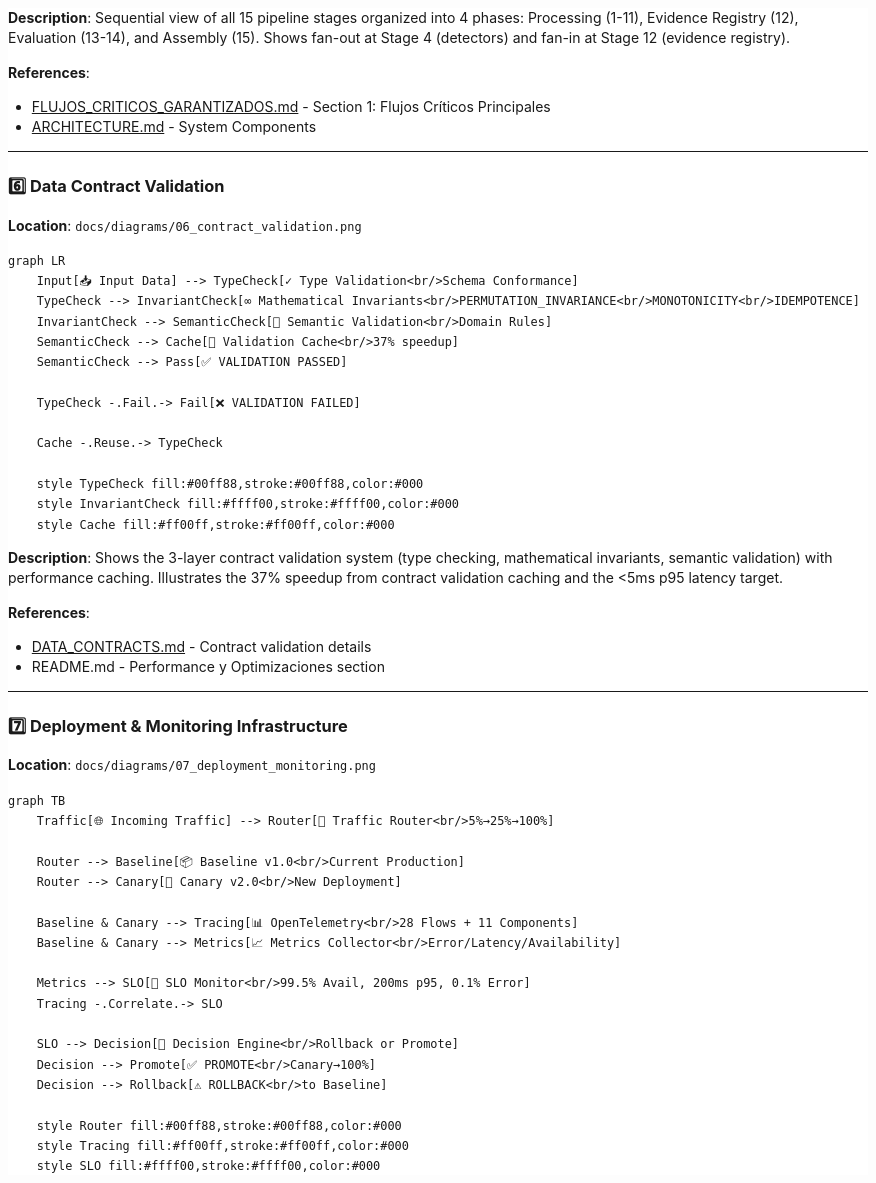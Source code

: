 **Description**: Sequential view of all 15 pipeline stages organized into 4 phases: Processing (1-11), Evidence Registry (12), Evaluation (13-14), and Assembly (15). Shows fan-out at Stage 4 (detectors) and fan-in at Stage 12 (evidence registry).

**References**: 
- [FLUJOS_CRITICOS_GARANTIZADOS.md](FLUJOS_CRITICOS_GARANTIZADOS.md) - Section 1: Flujos Críticos Principales
- [ARCHITECTURE.md](ARCHITECTURE.md) - System Components

---

### 6️⃣ Data Contract Validation

**Location**: `docs/diagrams/06_contract_validation.png`

```mermaid
graph LR
    Input[📥 Input Data] --> TypeCheck[✓ Type Validation<br/>Schema Conformance]
    TypeCheck --> InvariantCheck[∞ Mathematical Invariants<br/>PERMUTATION_INVARIANCE<br/>MONOTONICITY<br/>IDEMPOTENCE]
    InvariantCheck --> SemanticCheck[🎯 Semantic Validation<br/>Domain Rules]
    SemanticCheck --> Cache[💾 Validation Cache<br/>37% speedup]
    SemanticCheck --> Pass[✅ VALIDATION PASSED]
    
    TypeCheck -.Fail.-> Fail[❌ VALIDATION FAILED]
    
    Cache -.Reuse.-> TypeCheck
    
    style TypeCheck fill:#00ff88,stroke:#00ff88,color:#000
    style InvariantCheck fill:#ffff00,stroke:#ffff00,color:#000
    style Cache fill:#ff00ff,stroke:#ff00ff,color:#000
```

**Description**: Shows the 3-layer contract validation system (type checking, mathematical invariants, semantic validation) with performance caching. Illustrates the 37% speedup from contract validation caching and the <5ms p95 latency target.

**References**: 
- [DATA_CONTRACTS.md](DATA_CONTRACTS.md) - Contract validation details
- README.md - Performance y Optimizaciones section

---

### 7️⃣ Deployment & Monitoring Infrastructure

**Location**: `docs/diagrams/07_deployment_monitoring.png`

```mermaid
graph TB
    Traffic[🌐 Incoming Traffic] --> Router[🔀 Traffic Router<br/>5%→25%→100%]
    
    Router --> Baseline[📦 Baseline v1.0<br/>Current Production]
    Router --> Canary[🐤 Canary v2.0<br/>New Deployment]
    
    Baseline & Canary --> Tracing[📊 OpenTelemetry<br/>28 Flows + 11 Components]
    Baseline & Canary --> Metrics[📈 Metrics Collector<br/>Error/Latency/Availability]
    
    Metrics --> SLO[🎯 SLO Monitor<br/>99.5% Avail, 200ms p95, 0.1% Error]
    Tracing -.Correlate.-> SLO
    
    SLO --> Decision[🧠 Decision Engine<br/>Rollback or Promote]
    Decision --> Promote[✅ PROMOTE<br/>Canary→100%]
    Decision --> Rollback[⚠️ ROLLBACK<br/>to Baseline]
    
    style Router fill:#00ff88,stroke:#00ff88,color:#000
    style Tracing fill:#ff00ff,stroke:#ff00ff,color:#000
    style SLO fill:#ffff00,stroke:#ffff00,color:#000
```